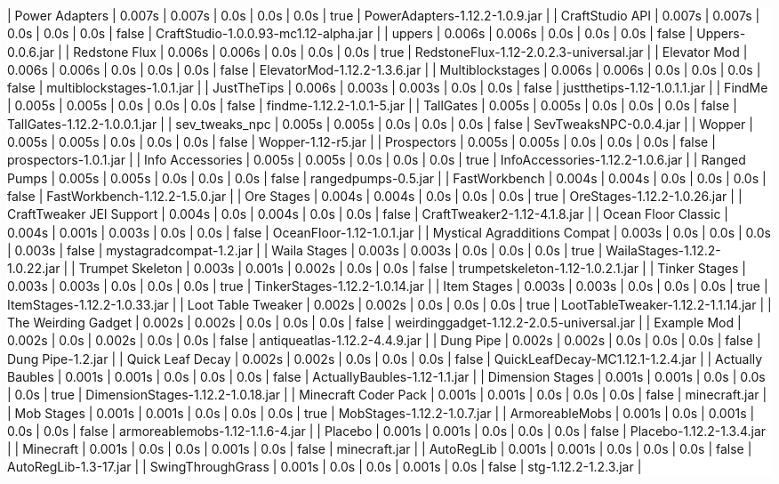 | Power Adapters                   | 0.007s     | 0.007s   | 0.0s    | 0.0s   | 0.0s      | true            | PowerAdapters-1.12.2-1.0.9.jar                    |
| CraftStudio API                  | 0.007s     | 0.007s   | 0.0s    | 0.0s   | 0.0s      | false           | CraftStudio-1.0.0.93-mc1.12-alpha.jar             |
| uppers                           | 0.006s     | 0.006s   | 0.0s    | 0.0s   | 0.0s      | false           | Uppers-0.0.6.jar                                  |
| Redstone Flux                    | 0.006s     | 0.006s   | 0.0s    | 0.0s   | 0.0s      | true            | RedstoneFlux-1.12-2.0.2.3-universal.jar           |
| Elevator Mod                     | 0.006s     | 0.006s   | 0.0s    | 0.0s   | 0.0s      | false           | ElevatorMod-1.12.2-1.3.6.jar                      |
| Multiblockstages                 | 0.006s     | 0.006s   | 0.0s    | 0.0s   | 0.0s      | false           | multiblockstages-1.0.1.jar                        |
| JustTheTips                      | 0.006s     | 0.003s   | 0.003s  | 0.0s   | 0.0s      | false           | justthetips-1.12-1.0.1.1.jar                      |
| FindMe                           | 0.005s     | 0.005s   | 0.0s    | 0.0s   | 0.0s      | false           | findme-1.12.2-1.0.1-5.jar                         |
| TallGates                        | 0.005s     | 0.005s   | 0.0s    | 0.0s   | 0.0s      | false           | TallGates-1.12.2-1.0.0.1.jar                      |
| sev_tweaks_npc                   | 0.005s     | 0.005s   | 0.0s    | 0.0s   | 0.0s      | false           | SevTweaksNPC-0.0.4.jar                            |
| Wopper                           | 0.005s     | 0.005s   | 0.0s    | 0.0s   | 0.0s      | false           | Wopper-1.12-r5.jar                                |
| Prospectors                      | 0.005s     | 0.005s   | 0.0s    | 0.0s   | 0.0s      | false           | prospectors-1.0.1.jar                             |
| Info Accessories                 | 0.005s     | 0.005s   | 0.0s    | 0.0s   | 0.0s      | true            | InfoAccessories-1.12.2-1.0.6.jar                  |
| Ranged Pumps                     | 0.005s     | 0.005s   | 0.0s    | 0.0s   | 0.0s      | false           | rangedpumps-0.5.jar                               |
| FastWorkbench                    | 0.004s     | 0.004s   | 0.0s    | 0.0s   | 0.0s      | false           | FastWorkbench-1.12.2-1.5.0.jar                    |
| Ore Stages                       | 0.004s     | 0.004s   | 0.0s    | 0.0s   | 0.0s      | true            | OreStages-1.12.2-1.0.26.jar                       |
| CraftTweaker JEI Support         | 0.004s     | 0.0s     | 0.004s  | 0.0s   | 0.0s      | false           | CraftTweaker2-1.12-4.1.8.jar                      |
| Ocean Floor Classic              | 0.004s     | 0.001s   | 0.003s  | 0.0s   | 0.0s      | false           | OceanFloor-1.12-1.0.1.jar                         |
| Mystical Agradditions Compat     | 0.003s     | 0.0s     | 0.0s    | 0.0s   | 0.003s    | false           | mystagradcompat-1.2.jar                           |
| Waila Stages                     | 0.003s     | 0.003s   | 0.0s    | 0.0s   | 0.0s      | true            | WailaStages-1.12.2-1.0.22.jar                     |
| Trumpet Skeleton                 | 0.003s     | 0.001s   | 0.002s  | 0.0s   | 0.0s      | false           | trumpetskeleton-1.12-1.0.2.1.jar                  |
| Tinker Stages                    | 0.003s     | 0.003s   | 0.0s    | 0.0s   | 0.0s      | true            | TinkerStages-1.12.2-1.0.14.jar                    |
| Item Stages                      | 0.003s     | 0.003s   | 0.0s    | 0.0s   | 0.0s      | true            | ItemStages-1.12.2-1.0.33.jar                      |
| Loot Table Tweaker               | 0.002s     | 0.002s   | 0.0s    | 0.0s   | 0.0s      | true            | LootTableTweaker-1.12.2-1.1.14.jar                |
| The Weirding Gadget              | 0.002s     | 0.002s   | 0.0s    | 0.0s   | 0.0s      | false           | weirdinggadget-1.12.2-2.0.5-universal.jar         |
| Example Mod                      | 0.002s     | 0.0s     | 0.002s  | 0.0s   | 0.0s      | false           | antiqueatlas-1.12.2-4.4.9.jar                     |
| Dung Pipe                        | 0.002s     | 0.002s   | 0.0s    | 0.0s   | 0.0s      | false           | Dung Pipe-1.2.jar                                 |
| Quick Leaf Decay                 | 0.002s     | 0.002s   | 0.0s    | 0.0s   | 0.0s      | false           | QuickLeafDecay-MC1.12.1-1.2.4.jar                 |
| Actually Baubles                 | 0.001s     | 0.001s   | 0.0s    | 0.0s   | 0.0s      | false           | ActuallyBaubles-1.12-1.1.jar                      |
| Dimension Stages                 | 0.001s     | 0.001s   | 0.0s    | 0.0s   | 0.0s      | true            | DimensionStages-1.12.2-1.0.18.jar                 |
| Minecraft Coder Pack             | 0.001s     | 0.001s   | 0.0s    | 0.0s   | 0.0s      | false           | minecraft.jar                                     |
| Mob Stages                       | 0.001s     | 0.001s   | 0.0s    | 0.0s   | 0.0s      | true            | MobStages-1.12.2-1.0.7.jar                        |
| ArmoreableMobs                   | 0.001s     | 0.0s     | 0.001s  | 0.0s   | 0.0s      | false           | armoreablemobs-1.12-1.1.6-4.jar                   |
| Placebo                          | 0.001s     | 0.001s   | 0.0s    | 0.0s   | 0.0s      | false           | Placebo-1.12.2-1.3.4.jar                          |
| Minecraft                        | 0.001s     | 0.0s     | 0.0s    | 0.001s | 0.0s      | false           | minecraft.jar                                     |
| AutoRegLib                       | 0.001s     | 0.001s   | 0.0s    | 0.0s   | 0.0s      | false           | AutoRegLib-1.3-17.jar                             |
| SwingThroughGrass                | 0.001s     | 0.0s     | 0.0s    | 0.001s | 0.0s      | false           | stg-1.12.2-1.2.3.jar                              |